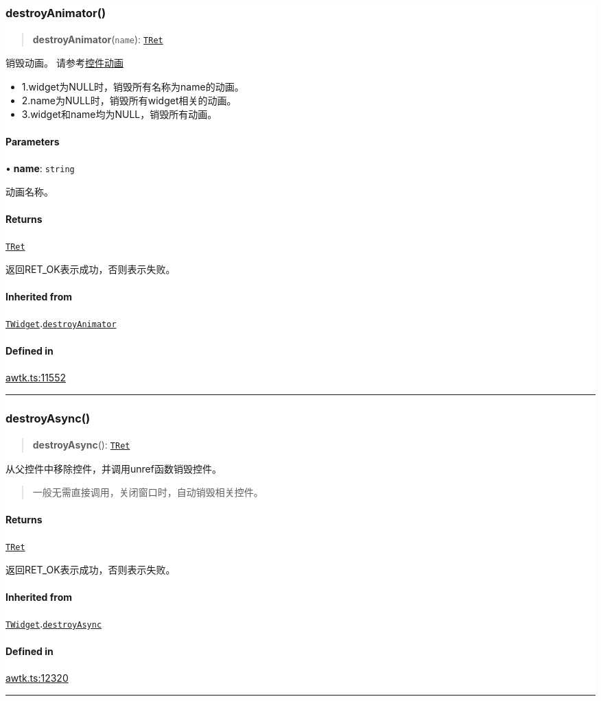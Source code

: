 ### destroyAnimator()

> **destroyAnimator**(`name`): [`TRet`](../enumerations/TRet.md)

销毁动画。
请参考[控件动画](https://github.com/zlgopen/awtk/blob/master/docs/widget_animator.md)

* 1.widget为NULL时，销毁所有名称为name的动画。
* 2.name为NULL时，销毁所有widget相关的动画。
* 3.widget和name均为NULL，销毁所有动画。

#### Parameters

• **name**: `string`

动画名称。

#### Returns

[`TRet`](../enumerations/TRet.md)

返回RET_OK表示成功，否则表示失败。

#### Inherited from

[`TWidget`](TWidget.md).[`destroyAnimator`](TWidget.md#destroyanimator)

#### Defined in

[awtk.ts:11552](https://github.com/zlgopen/awtk-binding/blob/1e0945ae06a2e3b3a4ad0ffa625288088a8ac5d4/tools/code_gen/js/output/awtk.ts#L11552)

***

### destroyAsync()

> **destroyAsync**(): [`TRet`](../enumerations/TRet.md)

从父控件中移除控件，并调用unref函数销毁控件。

> 一般无需直接调用，关闭窗口时，自动销毁相关控件。

#### Returns

[`TRet`](../enumerations/TRet.md)

返回RET_OK表示成功，否则表示失败。

#### Inherited from

[`TWidget`](TWidget.md).[`destroyAsync`](TWidget.md#destroyasync)

#### Defined in

[awtk.ts:12320](https://github.com/zlgopen/awtk-binding/blob/1e0945ae06a2e3b3a4ad0ffa625288088a8ac5d4/tools/code_gen/js/output/awtk.ts#L12320)

***
